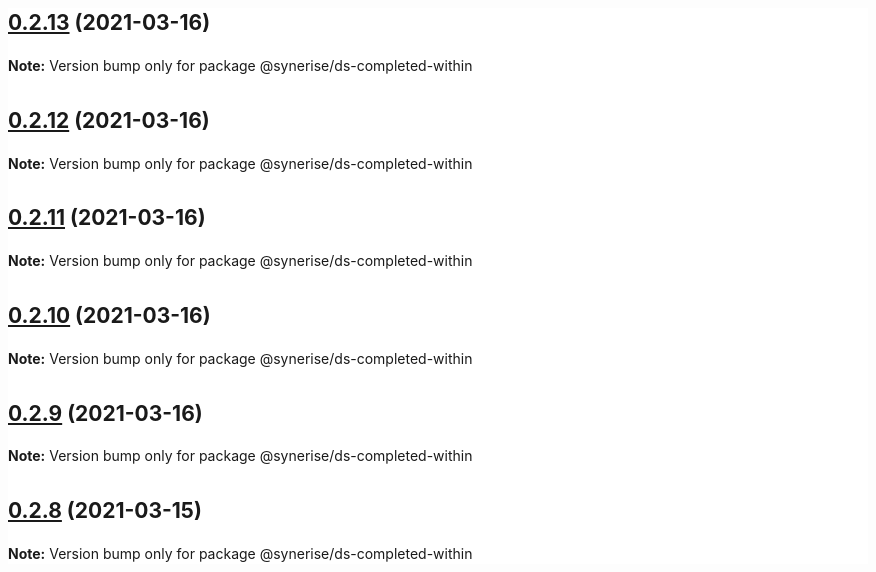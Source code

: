 


## [0.2.13](https://github.com/Synerise/synerise-design/compare/@synerise/ds-completed-within@0.2.12...@synerise/ds-completed-within@0.2.13) (2021-03-16)

**Note:** Version bump only for package @synerise/ds-completed-within





## [0.2.12](https://github.com/Synerise/synerise-design/compare/@synerise/ds-completed-within@0.2.11...@synerise/ds-completed-within@0.2.12) (2021-03-16)

**Note:** Version bump only for package @synerise/ds-completed-within





## [0.2.11](https://github.com/Synerise/synerise-design/compare/@synerise/ds-completed-within@0.2.10...@synerise/ds-completed-within@0.2.11) (2021-03-16)

**Note:** Version bump only for package @synerise/ds-completed-within





## [0.2.10](https://github.com/Synerise/synerise-design/compare/@synerise/ds-completed-within@0.2.9...@synerise/ds-completed-within@0.2.10) (2021-03-16)

**Note:** Version bump only for package @synerise/ds-completed-within





## [0.2.9](https://github.com/Synerise/synerise-design/compare/@synerise/ds-completed-within@0.2.8...@synerise/ds-completed-within@0.2.9) (2021-03-16)

**Note:** Version bump only for package @synerise/ds-completed-within





## [0.2.8](https://github.com/Synerise/synerise-design/compare/@synerise/ds-completed-within@0.2.7...@synerise/ds-completed-within@0.2.8) (2021-03-15)

**Note:** Version bump only for package @synerise/ds-completed-within


